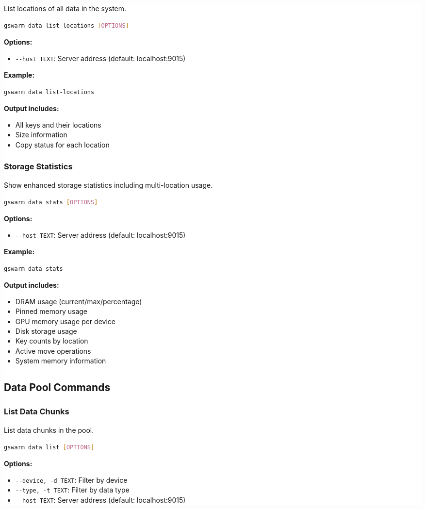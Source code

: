 List locations of all data in the system.

```bash
gswarm data list-locations [OPTIONS]
```

**Options:**
- `--host TEXT`: Server address (default: localhost:9015)

**Example:**
```bash
gswarm data list-locations
```

**Output includes:**
- All keys and their locations
- Size information
- Copy status for each location

### Storage Statistics

Show enhanced storage statistics including multi-location usage.

```bash
gswarm data stats [OPTIONS]
```

**Options:**
- `--host TEXT`: Server address (default: localhost:9015)

**Example:**
```bash
gswarm data stats
```

**Output includes:**
- DRAM usage (current/max/percentage)
- Pinned memory usage
- GPU memory usage per device
- Disk storage usage
- Key counts by location
- Active move operations
- System memory information

## Data Pool Commands

### List Data Chunks

List data chunks in the pool.

```bash
gswarm data list [OPTIONS]
```

**Options:**
- `--device, -d TEXT`: Filter by device
- `--type, -t TEXT`: Filter by data type
- `--host TEXT`: Server address (default: localhost:9015)
